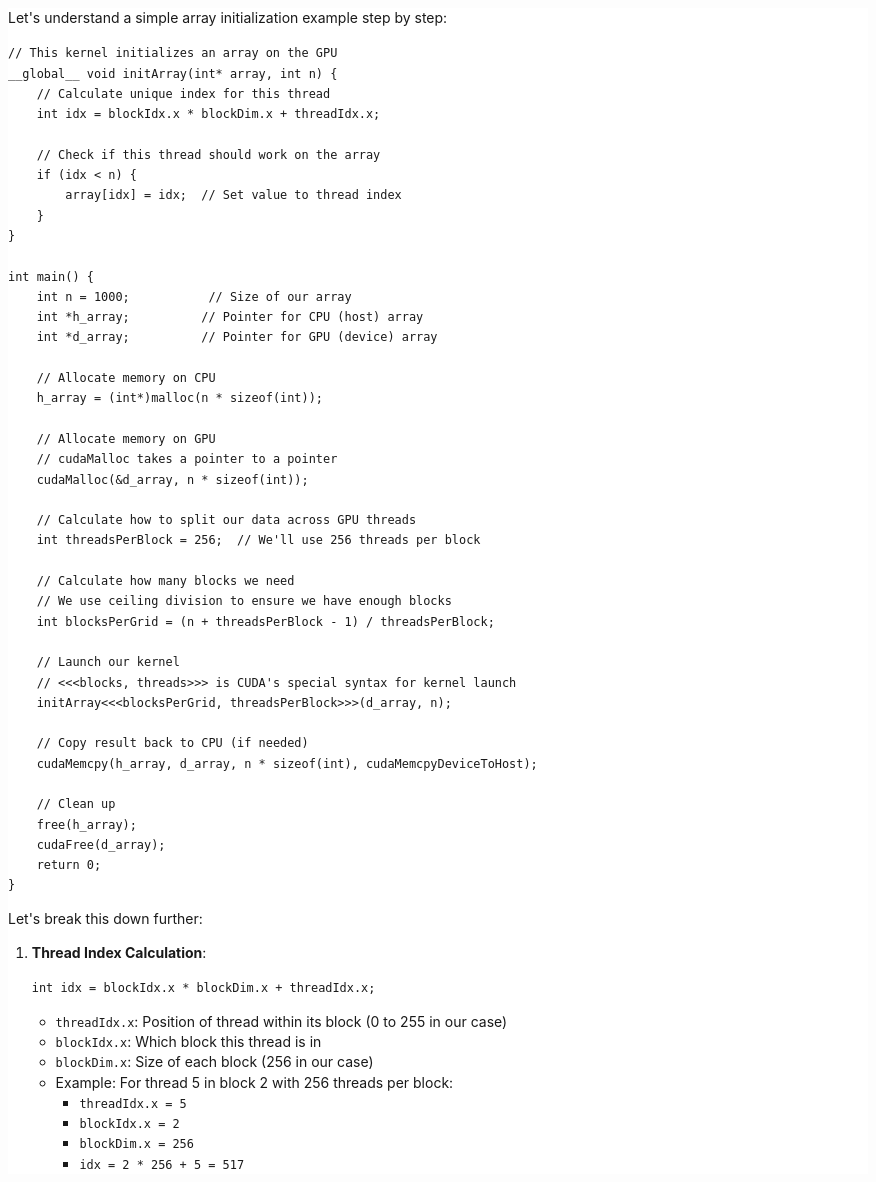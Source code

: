 Let's understand a simple array initialization example step by step:

```cuda
// This kernel initializes an array on the GPU
__global__ void initArray(int* array, int n) {
    // Calculate unique index for this thread
    int idx = blockIdx.x * blockDim.x + threadIdx.x;
    
    // Check if this thread should work on the array
    if (idx < n) {
        array[idx] = idx;  // Set value to thread index
    }
}

int main() {
    int n = 1000;           // Size of our array
    int *h_array;          // Pointer for CPU (host) array
    int *d_array;          // Pointer for GPU (device) array
    
    // Allocate memory on CPU
    h_array = (int*)malloc(n * sizeof(int));
    
    // Allocate memory on GPU
    // cudaMalloc takes a pointer to a pointer
    cudaMalloc(&d_array, n * sizeof(int));
    
    // Calculate how to split our data across GPU threads
    int threadsPerBlock = 256;  // We'll use 256 threads per block
    
    // Calculate how many blocks we need
    // We use ceiling division to ensure we have enough blocks
    int blocksPerGrid = (n + threadsPerBlock - 1) / threadsPerBlock;
    
    // Launch our kernel
    // <<<blocks, threads>>> is CUDA's special syntax for kernel launch
    initArray<<<blocksPerGrid, threadsPerBlock>>>(d_array, n);
    
    // Copy result back to CPU (if needed)
    cudaMemcpy(h_array, d_array, n * sizeof(int), cudaMemcpyDeviceToHost);
    
    // Clean up
    free(h_array);
    cudaFree(d_array);
    return 0;
}
```

Let's break this down further:

1. **Thread Index Calculation**:
   ```cuda
   int idx = blockIdx.x * blockDim.x + threadIdx.x;
   ```
   - `threadIdx.x`: Position of thread within its block (0 to 255 in our case)
   - `blockIdx.x`: Which block this thread is in
   - `blockDim.x`: Size of each block (256 in our case)
   - Example: For thread 5 in block 2 with 256 threads per block:
     - `threadIdx.x = 5`
     - `blockIdx.x = 2`
     - `blockDim.x = 256`
     - `idx = 2 * 256 + 5 = 517`
